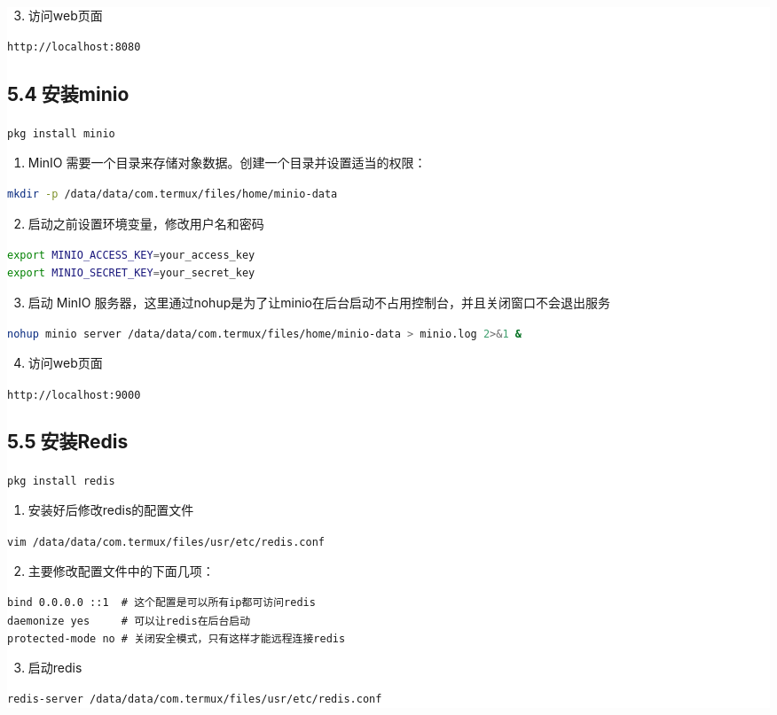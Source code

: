 3. 访问web页面

~~~
http://localhost:8080
~~~



## 5.4 安装minio

~~~bash
pkg install minio
~~~

1. MinIO 需要一个目录来存储对象数据。创建一个目录并设置适当的权限：

~~~bash
mkdir -p /data/data/com.termux/files/home/minio-data
~~~

2. 启动之前设置环境变量，修改用户名和密码

~~~sh
export MINIO_ACCESS_KEY=your_access_key
export MINIO_SECRET_KEY=your_secret_key
~~~

3. 启动 MinIO 服务器，这里通过nohup是为了让minio在后台启动不占用控制台，并且关闭窗口不会退出服务

~~~bash
nohup minio server /data/data/com.termux/files/home/minio-data > minio.log 2>&1 &
~~~

4. 访问web页面

~~~bash
http://localhost:9000
~~~

## 5.5 安装Redis

~~~bash
pkg install redis
~~~

1. 安装好后修改redis的配置文件

~~~bash
vim /data/data/com.termux/files/usr/etc/redis.conf
~~~

2. 主要修改配置文件中的下面几项：

~~~txt
bind 0.0.0.0 ::1  # 这个配置是可以所有ip都可访问redis
daemonize yes     # 可以让redis在后台启动
protected-mode no # 关闭安全模式，只有这样才能远程连接redis
~~~

3. 启动redis

~~~bash
redis-server /data/data/com.termux/files/usr/etc/redis.conf 
~~~

